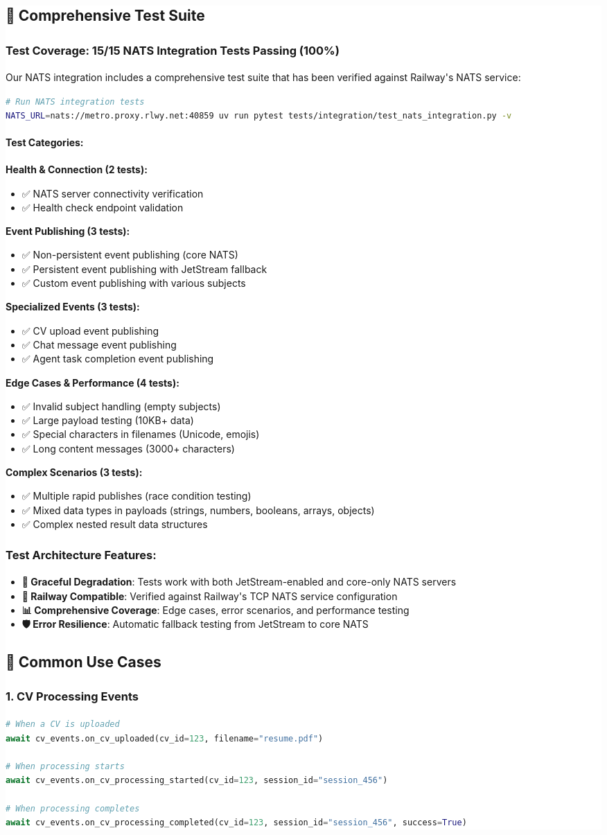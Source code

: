 ## 🧪 **Comprehensive Test Suite**

### **Test Coverage: 15/15 NATS Integration Tests Passing (100%)**

Our NATS integration includes a comprehensive test suite that has been verified against Railway's NATS service:

```bash
# Run NATS integration tests
NATS_URL=nats://metro.proxy.rlwy.net:40859 uv run pytest tests/integration/test_nats_integration.py -v
```

#### **Test Categories:**

**Health & Connection (2 tests):**
- ✅ NATS server connectivity verification
- ✅ Health check endpoint validation

**Event Publishing (3 tests):**
- ✅ Non-persistent event publishing (core NATS)
- ✅ Persistent event publishing with JetStream fallback
- ✅ Custom event publishing with various subjects

**Specialized Events (3 tests):**
- ✅ CV upload event publishing
- ✅ Chat message event publishing
- ✅ Agent task completion event publishing

**Edge Cases & Performance (4 tests):**
- ✅ Invalid subject handling (empty subjects)
- ✅ Large payload testing (10KB+ data)
- ✅ Special characters in filenames (Unicode, emojis)
- ✅ Long content messages (3000+ characters)

**Complex Scenarios (3 tests):**
- ✅ Multiple rapid publishes (race condition testing)
- ✅ Mixed data types in payloads (strings, numbers, booleans, arrays, objects)
- ✅ Complex nested result data structures

### **Test Architecture Features:**

- **🔄 Graceful Degradation**: Tests work with both JetStream-enabled and core-only NATS servers
- **🚀 Railway Compatible**: Verified against Railway's TCP NATS service configuration
- **📊 Comprehensive Coverage**: Edge cases, error scenarios, and performance testing
- **🛡️ Error Resilience**: Automatic fallback testing from JetStream to core NATS

## 🎯 **Common Use Cases**

### **1. CV Processing Events**

```python
# When a CV is uploaded
await cv_events.on_cv_uploaded(cv_id=123, filename="resume.pdf")

# When processing starts
await cv_events.on_cv_processing_started(cv_id=123, session_id="session_456")

# When processing completes
await cv_events.on_cv_processing_completed(cv_id=123, session_id="session_456", success=True)
```
